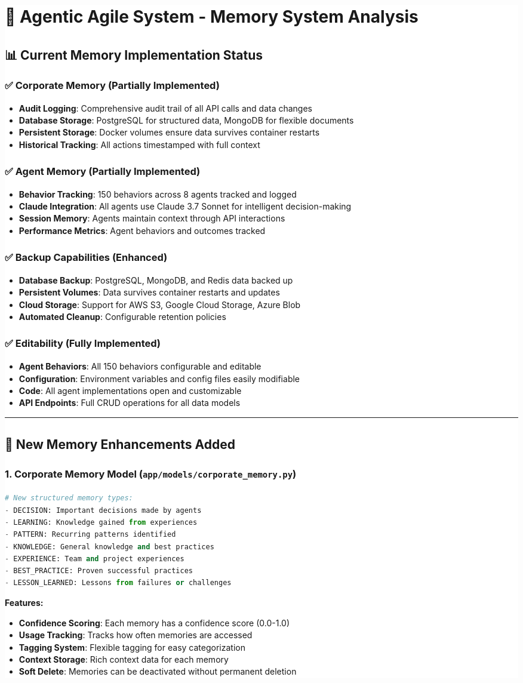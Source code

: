 # 🧠 **Agentic Agile System - Memory System Analysis**

## 📊 **Current Memory Implementation Status**

### **✅ Corporate Memory (Partially Implemented)**
- **Audit Logging**: Comprehensive audit trail of all API calls and data changes
- **Database Storage**: PostgreSQL for structured data, MongoDB for flexible documents
- **Persistent Storage**: Docker volumes ensure data survives container restarts
- **Historical Tracking**: All actions timestamped with full context

### **✅ Agent Memory (Partially Implemented)**
- **Behavior Tracking**: 150 behaviors across 8 agents tracked and logged
- **Claude Integration**: All agents use Claude 3.7 Sonnet for intelligent decision-making
- **Session Memory**: Agents maintain context through API interactions
- **Performance Metrics**: Agent behaviors and outcomes tracked

### **✅ Backup Capabilities (Enhanced)**
- **Database Backup**: PostgreSQL, MongoDB, and Redis data backed up
- **Persistent Volumes**: Data survives container restarts and updates
- **Cloud Storage**: Support for AWS S3, Google Cloud Storage, Azure Blob
- **Automated Cleanup**: Configurable retention policies

### **✅ Editability (Fully Implemented)**
- **Agent Behaviors**: All 150 behaviors configurable and editable
- **Configuration**: Environment variables and config files easily modifiable
- **Code**: All agent implementations open and customizable
- **API Endpoints**: Full CRUD operations for all data models

---

## 🚀 **New Memory Enhancements Added**

### **1. Corporate Memory Model (`app/models/corporate_memory.py`)**
```python
# New structured memory types:
- DECISION: Important decisions made by agents
- LEARNING: Knowledge gained from experiences
- PATTERN: Recurring patterns identified
- KNOWLEDGE: General knowledge and best practices
- EXPERIENCE: Team and project experiences
- BEST_PRACTICE: Proven successful practices
- LESSON_LEARNED: Lessons from failures or challenges
```

**Features:**
- **Confidence Scoring**: Each memory has a confidence score (0.0-1.0)
- **Usage Tracking**: Tracks how often memories are accessed
- **Tagging System**: Flexible tagging for easy categorization
- **Context Storage**: Rich context data for each memory
- **Soft Delete**: Memories can be deactivated without permanent deletion
